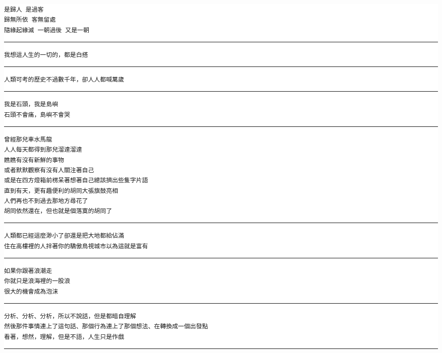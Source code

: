 
```
是歸人 是過客
歸無所依 客無留處
隨緣起緣滅 一朝過後 又是一朝
```

---

```
我想這人生的一切的，都是白搭
```

---

```
人類可考的歷史不過數千年，卻人人都喊萬歲
```

---

```
我是石頭，我是島嶼
石頭不會痛，島嶼不會哭
```

---

```
曾經那兒車水馬龍
人人每天都得到那兒溜達溜達
瞧瞧有沒有新鮮的事物
或者默默觀察有沒有人關注著自己
或是在四方燈箱前楞呆著想著自己總該擠出些隻字片語
直到有天，更有趣便利的胡同大張旗鼓亮相
人們再也不到過去那地方尋花了
胡同依然還在，但也就是個落寞的胡同了
```

---

```
人類都已經這麼渺小了卻還是把大地都給佔滿
住在高樓裡的人拌著你的驕傲鳥視城市以為這就是富有
```

---

```
如果你跟著浪潮走
你就只是浪海裡的一股浪
很大的機會成為泡沫
```

---

```
分析、分析、分析，所以不說話，但是都暗自理解
然後那件事情連上了這句話、那個行為連上了那個想法、在轉換成一個出發點
看著，想然，理解，但是不語，人生只是作戲
```

---